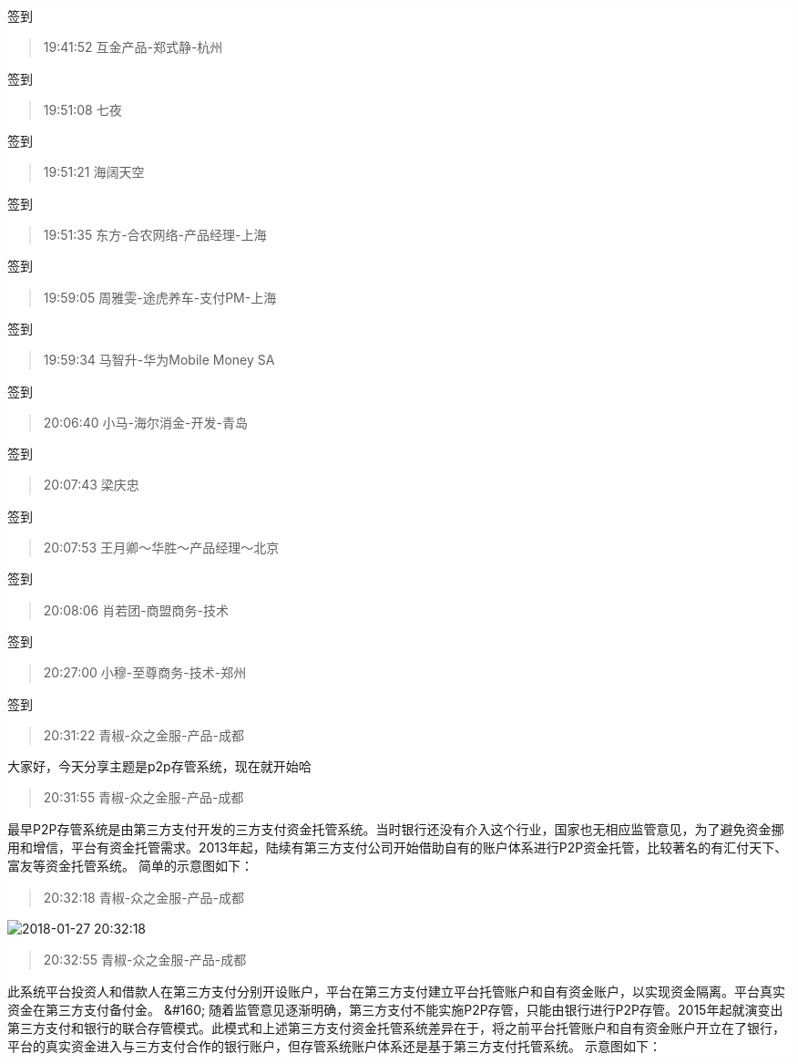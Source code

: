 签到  
   
> 19:41:52  互金产品-郑式静-杭州  
   
签到  
   
> 19:51:08  七夜  
   
签到  
   
> 19:51:21  海阔天空  
   
签到  
   
> 19:51:35  东方-合农网络-产品经理-上海  
   
签到  
   
> 19:59:05  周雅雯-途虎养车-支付PM-上海  
   
签到  
   
> 19:59:34  马智升-华为Mobile Money SA  
   
签到  
   
> 20:06:40  小马-海尔消金-开发-青岛  
   
签到  
   
> 20:07:43  梁庆忠  
   
签到  
   
> 20:07:53  王月卿～华胜～产品经理～北京  
   
签到  
   
> 20:08:06  肖若团-商盟商务-技术  
   
签到  
   
> 20:27:00  小穆-至尊商务-技术-郑州  
   
签到  
   
> 20:31:22  青椒-众之金服-产品-成都  
   
大家好，今天分享主题是p2p存管系统，现在就开始哈  
   
> 20:31:55  青椒-众之金服-产品-成都  
   
最早P2P存管系统是由第三方支付开发的三方支付资金托管系统。当时银行还没有介入这个行业，国家也无相应监管意见，为了避免资金挪用和增信，平台有资金托管需求。2013年起，陆续有第三方支付公司开始借助自有的账户体系进行P2P资金托管，比较著名的有汇付天下、富友等资金托管系统。 简单的示意图如下：  
   
> 20:32:18  青椒-众之金服-产品-成都  
   
![2018-01-27 20:32:18](http://static.cocolian.cn/img/201801/20180127_203218.png) 
   
> 20:32:55  青椒-众之金服-产品-成都  
   
此系统平台投资人和借款人在第三方支付分别开设账户，平台在第三方支付建立平台托管账户和自有资金账户，以实现资金隔离。平台真实资金在第三方支付备付金。 &amp;#160; 随着监管意见逐渐明确，第三方支付不能实施P2P存管，只能由银行进行P2P存管。2015年起就演变出第三方支付和银行的联合存管模式。此模式和上述第三方支付资金托管系统差异在于，将之前平台托管账户和自有资金账户开立在了银行，平台的真实资金进入与三方支付合作的银行账户，但存管系统账户体系还是基于第三方支付托管系统。 示意图如下：  
   